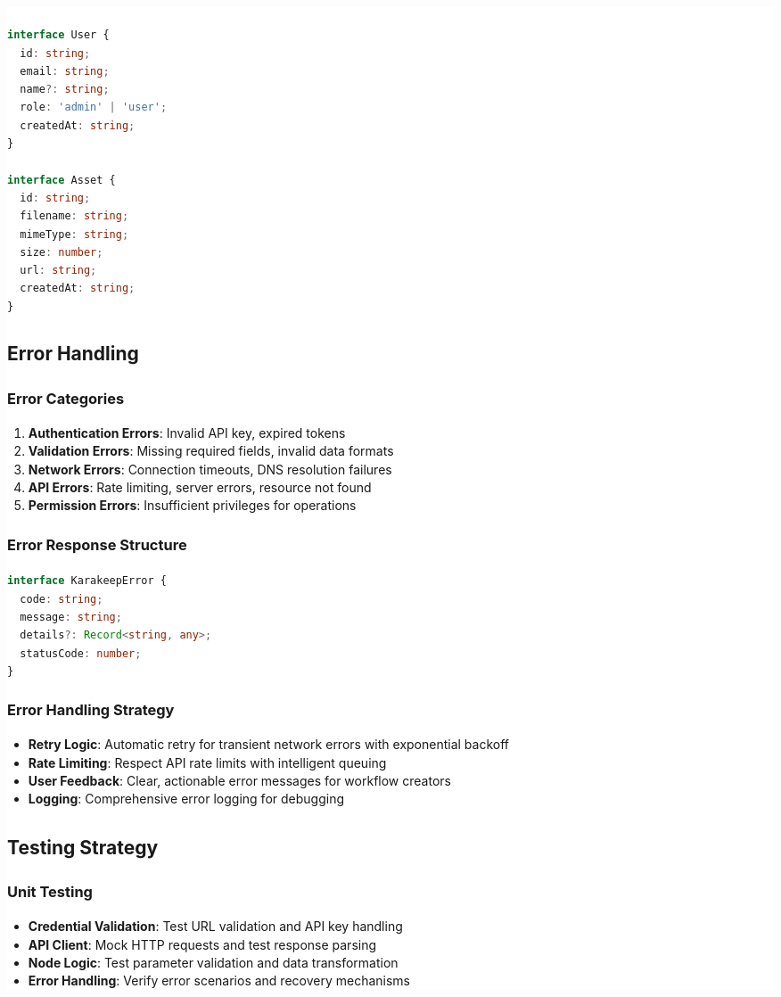 ```typescript

interface User {
  id: string;
  email: string;
  name?: string;
  role: 'admin' | 'user';
  createdAt: string;
}

interface Asset {
  id: string;
  filename: string;
  mimeType: string;
  size: number;
  url: string;
  createdAt: string;
}
```

## Error Handling

### Error Categories
1. **Authentication Errors**: Invalid API key, expired tokens
2. **Validation Errors**: Missing required fields, invalid data formats
3. **Network Errors**: Connection timeouts, DNS resolution failures
4. **API Errors**: Rate limiting, server errors, resource not found
5. **Permission Errors**: Insufficient privileges for operations

### Error Response Structure
```typescript
interface KarakeepError {
  code: string;
  message: string;
  details?: Record<string, any>;
  statusCode: number;
}
```

### Error Handling Strategy
- **Retry Logic**: Automatic retry for transient network errors with exponential backoff
- **Rate Limiting**: Respect API rate limits with intelligent queuing
- **User Feedback**: Clear, actionable error messages for workflow creators
- **Logging**: Comprehensive error logging for debugging

## Testing Strategy

### Unit Testing
- **Credential Validation**: Test URL validation and API key handling
- **API Client**: Mock HTTP requests and test response parsing
- **Node Logic**: Test parameter validation and data transformation
- **Error Handling**: Verify error scenarios and recovery mechanisms
